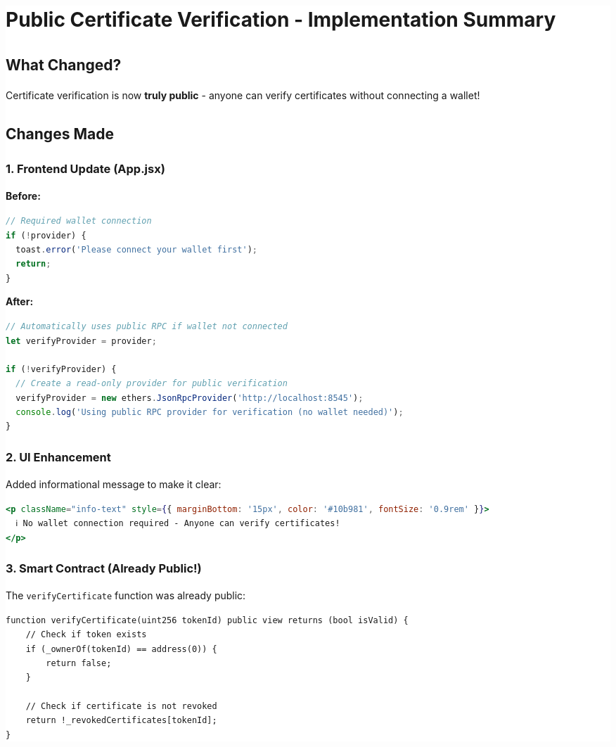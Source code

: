 # Public Certificate Verification - Implementation Summary

## What Changed?

Certificate verification is now **truly public** - anyone can verify certificates without connecting a wallet!

## Changes Made

### 1. Frontend Update (App.jsx)

**Before:**
```javascript
// Required wallet connection
if (!provider) {
  toast.error('Please connect your wallet first');
  return;
}
```

**After:**
```javascript
// Automatically uses public RPC if wallet not connected
let verifyProvider = provider;

if (!verifyProvider) {
  // Create a read-only provider for public verification
  verifyProvider = new ethers.JsonRpcProvider('http://localhost:8545');
  console.log('Using public RPC provider for verification (no wallet needed)');
}
```

### 2. UI Enhancement

Added informational message to make it clear:
```jsx
<p className="info-text" style={{ marginBottom: '15px', color: '#10b981', fontSize: '0.9rem' }}>
  ℹ️ No wallet connection required - Anyone can verify certificates!
</p>
```

### 3. Smart Contract (Already Public!)

The `verifyCertificate` function was already public:
```solidity
function verifyCertificate(uint256 tokenId) public view returns (bool isValid) {
    // Check if token exists
    if (_ownerOf(tokenId) == address(0)) {
        return false;
    }
    
    // Check if certificate is not revoked
    return !_revokedCertificates[tokenId];
}
```
